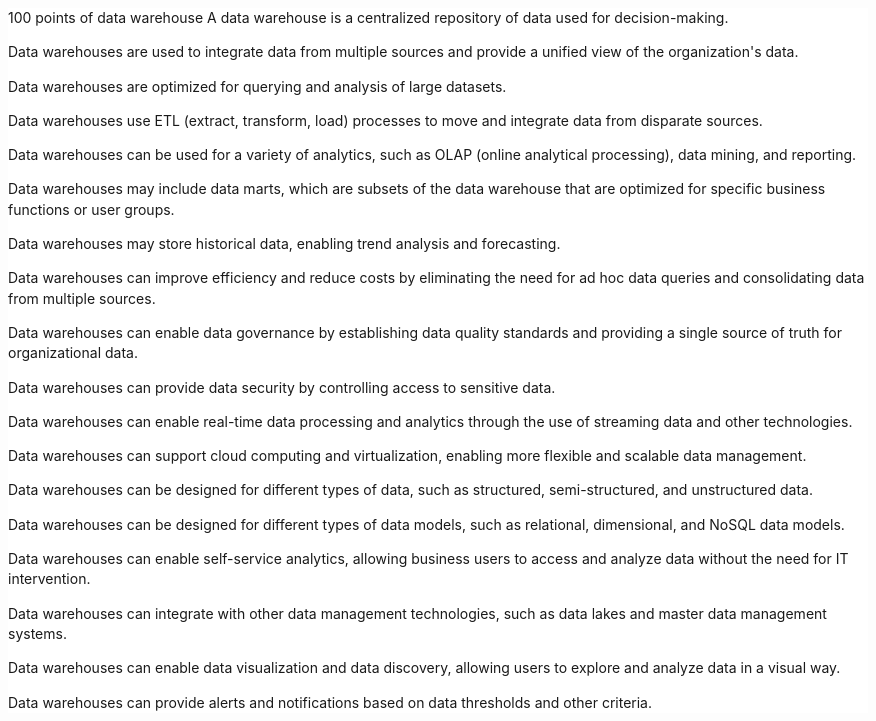 
















100 points of data warehouse
A data warehouse is a centralized repository of data used for decision-making.

Data warehouses are used to integrate data from multiple sources and provide a unified view of the organization's data.

Data warehouses are optimized for querying and analysis of large datasets.

Data warehouses use ETL (extract, transform, load) processes to move and integrate data from disparate sources.

Data warehouses can be used for a variety of analytics, such as OLAP (online analytical processing), data mining, and reporting.

Data warehouses may include data marts, which are subsets of the data warehouse that are optimized for specific business functions or user groups.

Data warehouses may store historical data, enabling trend analysis and forecasting.

Data warehouses can improve efficiency and reduce costs by eliminating the need for ad hoc data queries and consolidating data from multiple sources.

Data warehouses can enable data governance by establishing data quality standards and providing a single source of truth for organizational data.

Data warehouses can provide data security by controlling access to sensitive data.

Data warehouses can enable real-time data processing and analytics through the use of streaming data and other technologies.

Data warehouses can support cloud computing and virtualization, enabling more flexible and scalable data management.

Data warehouses can be designed for different types of data, such as structured, semi-structured, and unstructured data.

Data warehouses can be designed for different types of data models, such as relational, dimensional, and NoSQL data models.

Data warehouses can enable self-service analytics, allowing business users to access and analyze data without the need for IT intervention.

Data warehouses can integrate with other data management technologies, such as data lakes and master data management systems.

Data warehouses can enable data visualization and data discovery, allowing users to explore and analyze data in a visual way.

Data warehouses can provide alerts and notifications based on data thresholds and other criteria.
